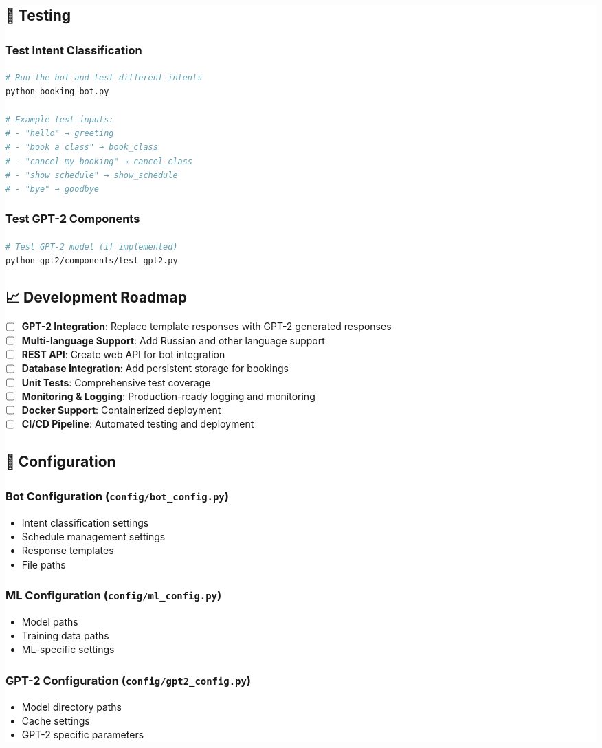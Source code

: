 ## 🧪 Testing

### Test Intent Classification
```bash
# Run the bot and test different intents
python booking_bot.py

# Example test inputs:
# - "hello" → greeting
# - "book a class" → book_class
# - "cancel my booking" → cancel_class
# - "show schedule" → show_schedule
# - "bye" → goodbye
```

### Test GPT-2 Components
```bash
# Test GPT-2 model (if implemented)
python gpt2/components/test_gpt2.py
```

## 📈 Development Roadmap

- [ ] **GPT-2 Integration**: Replace template responses with GPT-2 generated responses
- [ ] **Multi-language Support**: Add Russian and other language support
- [ ] **REST API**: Create web API for bot integration
- [ ] **Database Integration**: Add persistent storage for bookings
- [ ] **Unit Tests**: Comprehensive test coverage
- [ ] **Monitoring & Logging**: Production-ready logging and monitoring
- [ ] **Docker Support**: Containerized deployment
- [ ] **CI/CD Pipeline**: Automated testing and deployment

## 🔧 Configuration

### Bot Configuration (`config/bot_config.py`)
- Intent classification settings
- Schedule management settings
- Response templates
- File paths

### ML Configuration (`config/ml_config.py`)
- Model paths
- Training data paths
- ML-specific settings

### GPT-2 Configuration (`config/gpt2_config.py`)
- Model directory paths
- Cache settings
- GPT-2 specific parameters
